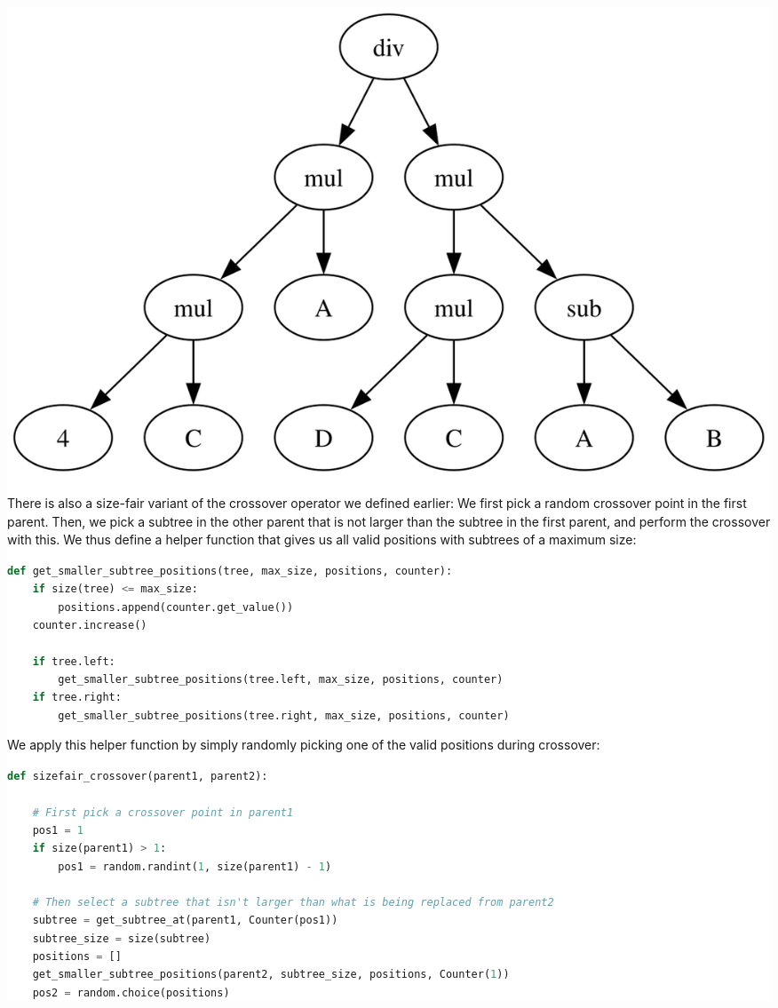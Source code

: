 ![svg](9/output_114_0.svg)
    



There is also a size-fair variant of the crossover operator we defined earlier: We first pick a random crossover point in the first parent. Then, we pick a subtree in the other parent that is not larger than the subtree in the first parent, and perform the crossover with this. We thus define a helper function that gives us all valid positions with subtrees of a maximum size:


```python
def get_smaller_subtree_positions(tree, max_size, positions, counter):
    if size(tree) <= max_size:
        positions.append(counter.get_value())
    counter.increase()
    
    if tree.left:
        get_smaller_subtree_positions(tree.left, max_size, positions, counter)
    if tree.right:
        get_smaller_subtree_positions(tree.right, max_size, positions, counter)
```

We apply this helper function by simply randomly picking one of the valid positions during crossover:


```python
def sizefair_crossover(parent1, parent2):
    
    # First pick a crossover point in parent1
    pos1 = 1
    if size(parent1) > 1:
        pos1 = random.randint(1, size(parent1) - 1)

    # Then select a subtree that isn't larger than what is being replaced from parent2
    subtree = get_subtree_at(parent1, Counter(pos1))
    subtree_size = size(subtree)    
    positions = []
    get_smaller_subtree_positions(parent2, subtree_size, positions, Counter(1))
    pos2 = random.choice(positions)
```
